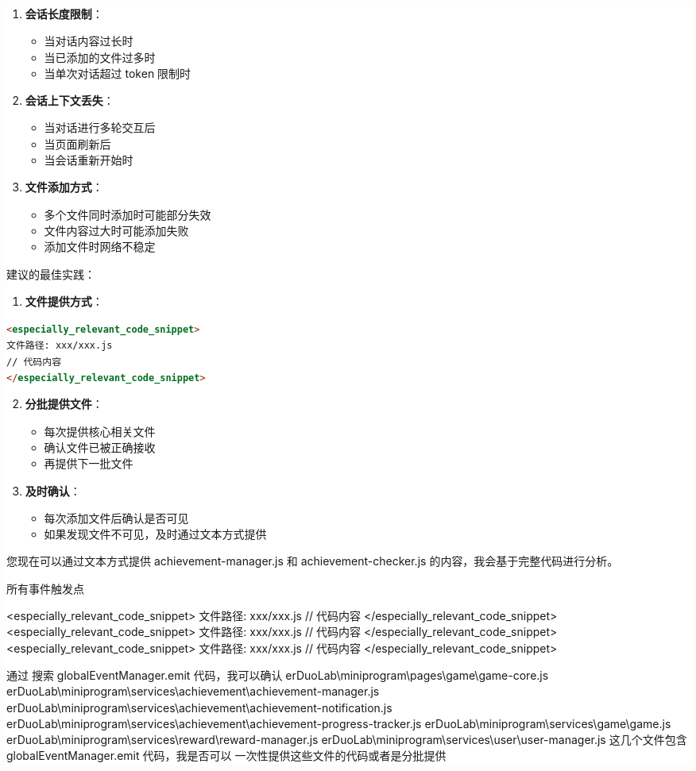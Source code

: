 1. **会话长度限制**：
   - 当对话内容过长时
   - 当已添加的文件过多时
   - 当单次对话超过 token 限制时

2. **会话上下文丢失**：
   - 当对话进行多轮交互后
   - 当页面刷新后
   - 当会话重新开始时

3. **文件添加方式**：
   - 多个文件同时添加时可能部分失效
   - 文件内容过大时可能添加失败
   - 添加文件时网络不稳定

建议的最佳实践：

1. **文件提供方式**：
```markdown
<especially_relevant_code_snippet>
文件路径: xxx/xxx.js
// 代码内容
</especially_relevant_code_snippet>
```

2. **分批提供文件**：
   - 每次提供核心相关文件
   - 确认文件已被正确接收
   - 再提供下一批文件

3. **及时确认**：
   - 每次添加文件后确认是否可见
   - 如果发现文件不可见，及时通过文本方式提供

您现在可以通过文本方式提供 achievement-manager.js 和 achievement-checker.js 的内容，我会基于完整代码进行分析。



所有事件触发点

<especially_relevant_code_snippet>
文件路径: xxx/xxx.js
// 代码内容
</especially_relevant_code_snippet>
<especially_relevant_code_snippet>
文件路径: xxx/xxx.js
// 代码内容
</especially_relevant_code_snippet>
<especially_relevant_code_snippet>
文件路径: xxx/xxx.js
// 代码内容
</especially_relevant_code_snippet>


通过 搜索  globalEventManager.emit 代码，我可以确认 
erDuoLab\miniprogram\pages\game\game-core.js
erDuoLab\miniprogram\services\achievement\achievement-manager.js
erDuoLab\miniprogram\services\achievement\achievement-notification.js
erDuoLab\miniprogram\services\achievement\achievement-progress-tracker.js
erDuoLab\miniprogram\services\game\game.js
erDuoLab\miniprogram\services\reward\reward-manager.js
erDuoLab\miniprogram\services\user\user-manager.js
这几个文件包含 globalEventManager.emit 代码，我是否可以 一次性提供这些文件的代码或者是分批提供
